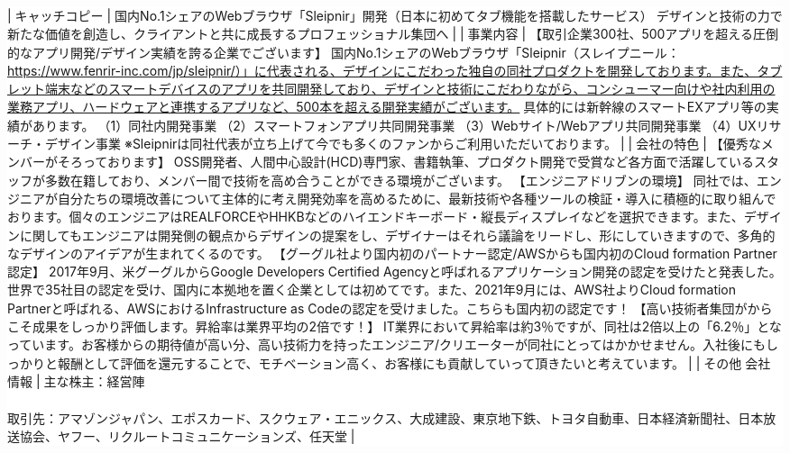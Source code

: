 | キャッチコピー    | 国内No.1シェアのWebブラウザ「Sleipnir」開発（日本に初めてタブ機能を搭載したサービス） デザインと技術の力で新たな価値を創造し、クライアントと共に成長するプロフェッショナル集団へ                                                                                                                                                                                                                                                                                                                                                                                                                                                                                                                                                                                                                                                                                                                                       |
| 事業内容       | 【取引企業300社、500アプリを超える圧倒的なアプリ開発/デザイン実績を誇る企業でございます】 国内No.1シェアのWebブラウザ「Sleipnir（スレイプニール：https://www.fenrir-inc.com/jp/sleipnir/）」に代表される、デザインにこだわった独自の同社プロダクトを開発しております。また、タブレット端末などのスマートデバイスのアプリを共同開発しており、デザインと技術にこだわりながら、コンシューマー向けや社内利用の業務アプリ、ハードウェアと連携するアプリなど、500本を超える開発実績がございます。 具体的には新幹線のスマートEXアプリ等の実績があります。 （1）同社内開発事業 （2）スマートフォンアプリ共同開発事業 （3）Webサイト/Webアプリ共同開発事業 （4）UXリサーチ・デザイン事業 ※Sleipnirは同社代表が立ち上げて今でも多くのファンからご利用いただいております。                                                                                                                                                                                                                                                                                                                                                                                                        |
| 会社の特色      | 【優秀なメンバーがそろっております】 OSS開発者、人間中心設計(HCD)専門家、書籍執筆、プロダクト開発で受賞など各方面で活躍しているスタッフが多数在籍しており、メンバー間で技術を高め合うことができる環境がございます。 【エンジニアドリブンの環境】 同社では、エンジニアが自分たちの環境改善について主体的に考え開発効率を高めるために、最新技術や各種ツールの検証・導入に積極的に取り組んでおります。個々のエンジニアはREALFORCEやHHKBなどのハイエンドキーボード・縦長ディスプレイなどを選択できます。また、デザインに関してもエンジニアは開発側の観点からデザインの提案をし、デザイナーはそれら議論をリードし、形にしていきますので、多角的なデザインのアイデアが生まれてくるのです。 【グーグル社より国内初のパートナー認定/AWSからも国内初のCloud formation Partner認定】 2017年9月、米グーグルからGoogle Developers Certified Agencyと呼ばれるアプリケーション開発の認定を受けたと発表した。世界で35社目の認定を受け、国内に本拠地を置く企業としては初めてです。また、2021年9月には、AWS社よりCloud formation Partnerと呼ばれる、AWSにおけるInfrastructure as Codeの認定を受けました。こちらも国内初の認定です！ 【高い技術者集団がからこそ成果をしっかり評価します。昇給率は業界平均の2倍です！】 IT業界において昇給率は約3％ですが、同社は2倍以上の「6.2％」となっています。お客様からの期待値が高い分、高い技術力を持ったエンジニア/クリエーターが同社にとってはかかせません。入社後にもしっかりと報酬として評価を還元することで、モチベーション高く、お客様にも貢献していって頂きたいと考えています。 |
| その他 会社情報   | 主な株主：経営陣<br><br>取引先：アマゾンジャパン、エポスカード、スクウェア・エニックス、大成建設、東京地下鉄、トヨタ自動車、日本経済新聞社、日本放送協会、ヤフー、リクルートコミュニケーションズ、任天堂                                                                                                                                                                                                                                                                                                                                                                                                                                                                                                                                                                                                                                                                                                                               |
